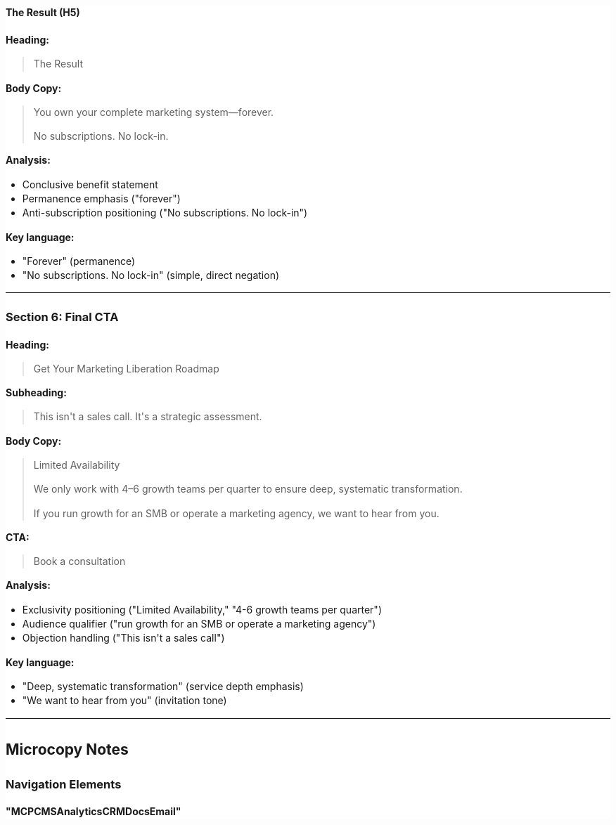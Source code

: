 
#### The Result (H5)

**Heading:**
> The Result

**Body Copy:**
> You own your complete marketing system—forever.
>
> No subscriptions. No lock-in.

**Analysis:**
- Conclusive benefit statement
- Permanence emphasis ("forever")
- Anti-subscription positioning ("No subscriptions. No lock-in")

**Key language:**
- "Forever" (permanence)
- "No subscriptions. No lock-in" (simple, direct negation)

---

### Section 6: Final CTA

**Heading:**
> Get Your Marketing Liberation Roadmap

**Subheading:**
> This isn't a sales call. It's a strategic assessment.

**Body Copy:**
> Limited Availability
>
> We only work with 4–6 growth teams per quarter to ensure deep, systematic transformation.
>
> If you run growth for an SMB or operate a marketing agency, we want to hear from you.

**CTA:**
> Book a consultation

**Analysis:**
- Exclusivity positioning ("Limited Availability," "4-6 growth teams per quarter")
- Audience qualifier ("run growth for an SMB or operate a marketing agency")
- Objection handling ("This isn't a sales call")

**Key language:**
- "Deep, systematic transformation" (service depth emphasis)
- "We want to hear from you" (invitation tone)

---

## Microcopy Notes

### Navigation Elements
**"MCPCMSAnalyticsCRMDocsEmail"**

